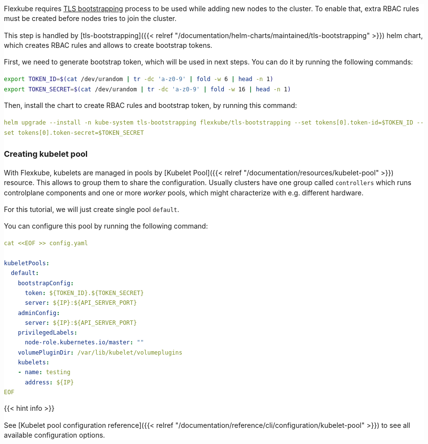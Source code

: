 Flexkube requires [TLS bootstrapping](https://kubernetes.io/docs/reference/command-line-tools-reference/kubelet-tls-bootstrapping) process to be used while adding new nodes to the cluster. To enable that, extra RBAC rules must be created before nodes tries to join the cluster.

This step is handled by [tls-bootstrapping]({{< relref "/documentation/helm-charts/maintained/tls-bootstrapping" >}}) helm chart, which creates RBAC rules and allows to create bootstrap tokens.

First, we need to generate bootstrap token, which will be used in next steps. You can do it by running the following commands:

```sh
export TOKEN_ID=$(cat /dev/urandom | tr -dc 'a-z0-9' | fold -w 6 | head -n 1)
export TOKEN_SECRET=$(cat /dev/urandom | tr -dc 'a-z0-9' | fold -w 16 | head -n 1)
```

Then, install the chart to create RBAC rules and bootstrap token, by running this command:

```yaml
helm upgrade --install -n kube-system tls-bootstrapping flexkube/tls-bootstrapping --set tokens[0].token-id=$TOKEN_ID --set tokens[0].token-secret=$TOKEN_SECRET
```

### Creating kubelet pool

With Flexkube, kubelets are managed in pools by [Kubelet Pool]({{< relref "/documentation/resources/kubelet-pool" >}}) resource. This allows to group them to share the configuration. Usually clusters have one group called `controllers` which runs controlplane components and one or more *worker* pools, which might characterize with e.g. different hardware.

For this tutorial, we will just create single pool `default`.

You can configure this pool by running the following command:

```yaml
cat <<EOF >> config.yaml

kubeletPools:
  default:
    bootstrapConfig:
      token: ${TOKEN_ID}.${TOKEN_SECRET}
      server: ${IP}:${API_SERVER_PORT}
    adminConfig:
      server: ${IP}:${API_SERVER_PORT}
    privilegedLabels:
      node-role.kubernetes.io/master: ""
    volumePluginDir: /var/lib/kubelet/volumeplugins
    kubelets:
    - name: testing
      address: ${IP}
EOF
```

{{< hint info >}}

See [Kubelet pool configuration reference]({{< relref "/documentation/reference/cli/configuration/kubelet-pool" >}}) to see all available configuration options.
